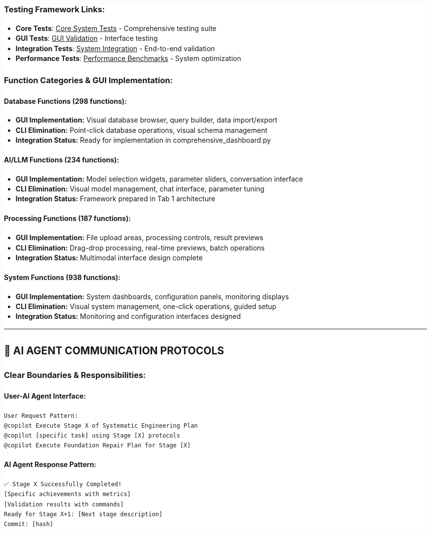 ### **Testing Framework Links:**
- **Core Tests**: [Core System Tests](./tests/) - Comprehensive testing suite
- **GUI Tests**: [GUI Validation](./gui/tests/) - Interface testing
- **Integration Tests**: [System Integration](./tests/integration/) - End-to-end validation
- **Performance Tests**: [Performance Benchmarks](./tests/performance/) - System optimization

### **Function Categories & GUI Implementation:**

#### **Database Functions (298 functions):**
- **GUI Implementation:** Visual database browser, query builder, data import/export
- **CLI Elimination:** Point-click database operations, visual schema management
- **Integration Status:** Ready for implementation in comprehensive_dashboard.py

#### **AI/LLM Functions (234 functions):**
- **GUI Implementation:** Model selection widgets, parameter sliders, conversation interface
- **CLI Elimination:** Visual model management, chat interface, parameter tuning
- **Integration Status:** Framework prepared in Tab 1 architecture

#### **Processing Functions (187 functions):**
- **GUI Implementation:** File upload areas, processing controls, result previews
- **CLI Elimination:** Drag-drop processing, real-time previews, batch operations
- **Integration Status:** Multimodal interface design complete

#### **System Functions (938 functions):**
- **GUI Implementation:** System dashboards, configuration panels, monitoring displays
- **CLI Elimination:** Visual system management, one-click operations, guided setup
- **Integration Status:** Monitoring and configuration interfaces designed

---

## 🔧 **AI AGENT COMMUNICATION PROTOCOLS**

### **Clear Boundaries & Responsibilities:**

#### **User-AI Agent Interface:**
```
User Request Pattern:
@copilot Execute Stage X of Systematic Engineering Plan
@copilot [specific task] using Stage [X] protocols
@copilot Execute Foundation Repair Plan for Stage [X]
```

#### **AI Agent Response Pattern:**
```
✅ Stage X Successfully Completed!
[Specific achievements with metrics]
[Validation results with commands]
Ready for Stage X+1: [Next stage description]
Commit: [hash]
```

